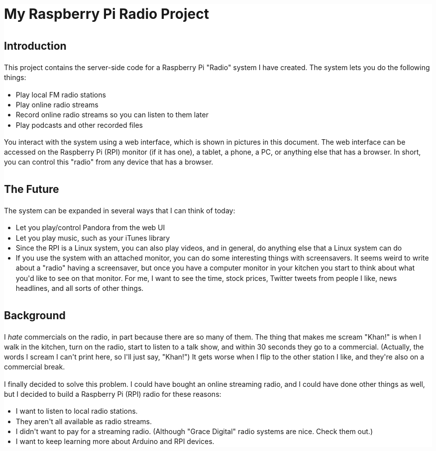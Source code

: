 My Raspberry Pi Radio Project
=============================

Introduction
------------

This project contains the server-side code for a Raspberry Pi "Radio" system I have created. The system
lets you do the following things:

* Play local FM radio stations
* Play online radio streams
* Record online radio streams so you can listen to them later
* Play podcasts and other recorded files

You interact with the system using a web interface, which is shown in pictures in this document.
The web interface can be accessed on the Raspberry Pi (RPI) monitor (if it has one), a tablet, a phone,
a PC, or anything else that has a browser. In short, you can control this "radio" from any device
that has a browser.

The Future
----------

The system can be expanded in several ways that I can think of today:

* Let you play/control Pandora from the web UI
* Let you play music, such as your iTunes library
* Since the RPI is a Linux system, you can also play videos, and in general, do
  anything else that a Linux system can do
* If you use the system with an attached monitor, you can do some interesting things
  with screensavers. It seems weird to write about a "radio" having a screensaver, but
  once you have a computer monitor in your kitchen you start to think about what you'd like
  to see on that monitor. For me, I want to see the time, stock prices, Twitter tweets from
  people I like, news headlines, and all sorts of other things.

Background
----------

I _hate_ commercials on the radio, in part because there are so many of them. The thing that makes me scream "Khan!" is when I walk in the kitchen, turn on the radio, start to listen to a talk show, and within 30 seconds they go to a commercial. (Actually, the words I scream I can't print here, so I'll just say, "Khan!") It gets worse when I flip to the other station I like, and they're also on a commercial break.

I finally decided to solve this problem. I could have bought an online streaming radio, and I could have done other things as well, but I decided to build a Raspberry Pi (RPI) radio for these reasons:

* I want to listen to local radio stations.
* They aren't all available as radio streams.
* I didn't want to pay for a streaming radio. (Although "Grace Digital" radio systems are nice. Check them out.)
* I want to keep learning more about Arduino and RPI devices.

